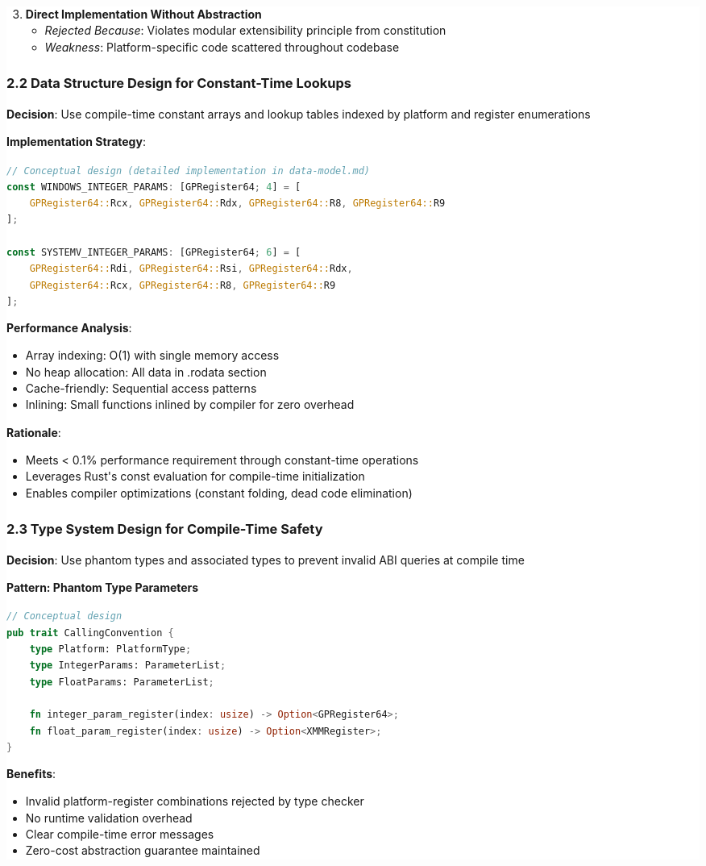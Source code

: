 3. **Direct Implementation Without Abstraction**
   - *Rejected Because*: Violates modular extensibility principle from constitution
   - *Weakness*: Platform-specific code scattered throughout codebase

### 2.2 Data Structure Design for Constant-Time Lookups

**Decision**: Use compile-time constant arrays and lookup tables indexed by platform and register enumerations

**Implementation Strategy**:
```rust
// Conceptual design (detailed implementation in data-model.md)
const WINDOWS_INTEGER_PARAMS: [GPRegister64; 4] = [
    GPRegister64::Rcx, GPRegister64::Rdx, GPRegister64::R8, GPRegister64::R9
];

const SYSTEMV_INTEGER_PARAMS: [GPRegister64; 6] = [
    GPRegister64::Rdi, GPRegister64::Rsi, GPRegister64::Rdx,
    GPRegister64::Rcx, GPRegister64::R8, GPRegister64::R9
];
```

**Performance Analysis**:
- Array indexing: O(1) with single memory access
- No heap allocation: All data in .rodata section
- Cache-friendly: Sequential access patterns
- Inlining: Small functions inlined by compiler for zero overhead

**Rationale**:
- Meets < 0.1% performance requirement through constant-time operations
- Leverages Rust's const evaluation for compile-time initialization
- Enables compiler optimizations (constant folding, dead code elimination)

### 2.3 Type System Design for Compile-Time Safety

**Decision**: Use phantom types and associated types to prevent invalid ABI queries at compile time

**Pattern: Phantom Type Parameters**
```rust
// Conceptual design
pub trait CallingConvention {
    type Platform: PlatformType;
    type IntegerParams: ParameterList;
    type FloatParams: ParameterList;
    
    fn integer_param_register(index: usize) -> Option<GPRegister64>;
    fn float_param_register(index: usize) -> Option<XMMRegister>;
}
```

**Benefits**:
- Invalid platform-register combinations rejected by type checker
- No runtime validation overhead
- Clear compile-time error messages
- Zero-cost abstraction guarantee maintained
